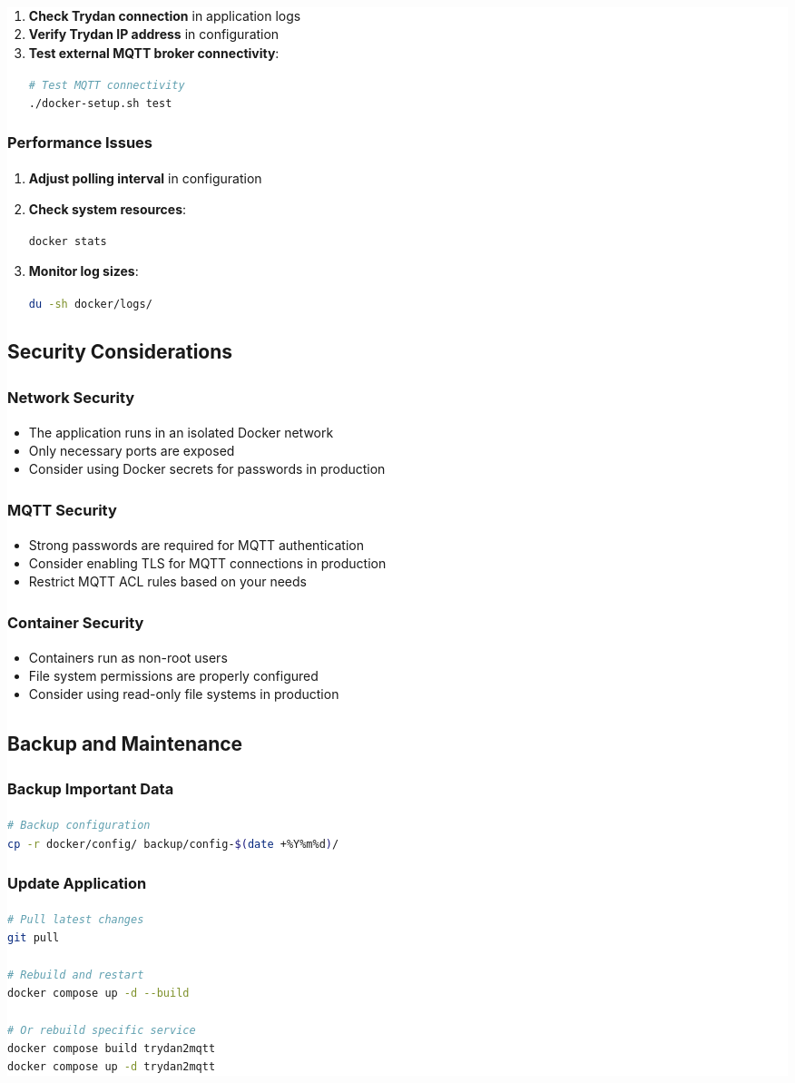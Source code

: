 1. **Check Trydan connection** in application logs
2. **Verify Trydan IP address** in configuration
3. **Test external MQTT broker connectivity**:
   ```bash
   # Test MQTT connectivity
   ./docker-setup.sh test
   ```

### Performance Issues

1. **Adjust polling interval** in configuration
2. **Check system resources**:
   ```bash
   docker stats
   ```

3. **Monitor log sizes**:
   ```bash
   du -sh docker/logs/
   ```

## Security Considerations

### Network Security
- The application runs in an isolated Docker network
- Only necessary ports are exposed
- Consider using Docker secrets for passwords in production

### MQTT Security
- Strong passwords are required for MQTT authentication
- Consider enabling TLS for MQTT connections in production
- Restrict MQTT ACL rules based on your needs

### Container Security
- Containers run as non-root users
- File system permissions are properly configured
- Consider using read-only file systems in production

## Backup and Maintenance

### Backup Important Data

```bash
# Backup configuration
cp -r docker/config/ backup/config-$(date +%Y%m%d)/
```

### Update Application

```bash
# Pull latest changes
git pull

# Rebuild and restart
docker compose up -d --build

# Or rebuild specific service
docker compose build trydan2mqtt
docker compose up -d trydan2mqtt
```
